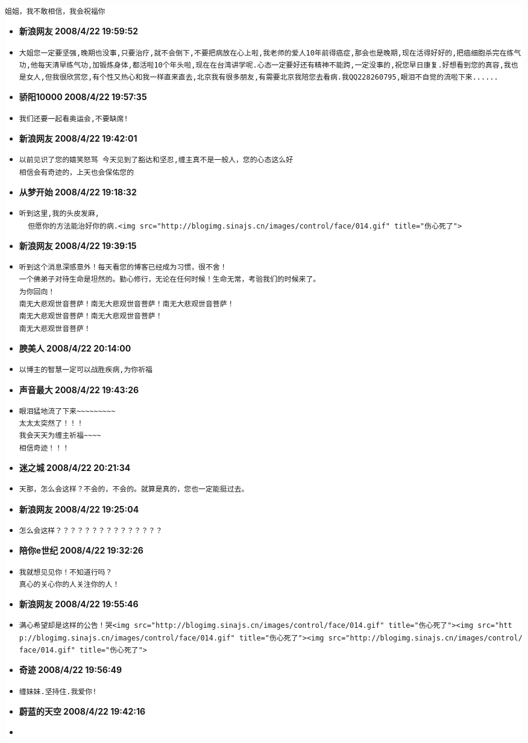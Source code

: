   ```
  姐姐，我不敢相信，我会祝福你
  ```
- **新浪网友 2008/4/22 19:59:52**
- ```
  大姐您一定要坚强,晚期也没事,只要治疗,就不会倒下,不要把病放在心上啦,我老师的爱人10年前得癌症,那会也是晚期,现在活得好好的,把癌细胞杀完在练气功,他每天清早练气功,加锻炼身体,都活啦10个年头啦,现在在台湾讲学呢.心态一定要好还有精神不能跨,一定没事的,祝您早日康复.好想看到您的真容,我也是女人,但我很欣赏您,有个性又热心和我一样直来直去,北京我有很多朋友,有需要北京我陪您去看病.我QQ228260795,眼泪不自觉的流啦下来......
  ```
- **骄阳10000 2008/4/22 19:57:35**
- ```
  我们还要一起看奥运会,不要缺席!
  ```
- **新浪网友 2008/4/22 19:42:01**
- ```
  以前见识了您的嬉笑怒骂 今天见到了豁达和坚忍,缠主真不是一般人，您的心态这么好
  相信会有奇迹的，上天也会保佑您的
  ```
- **从梦开始 2008/4/22 19:18:32**
- ```
  听到这里,我的头皮发麻,
    但愿你的方法能治好你的病.<img src="http://blogimg.sinajs.cn/images/control/face/014.gif" title="伤心死了">
  ```
- **新浪网友 2008/4/22 19:39:15**
- ```
  听到这个消息深感意外！每天看您的博客已经成为习惯，很不舍！
  一个佛弟子对待生命是坦然的。勤心修行，无论在任何时候！生命无常，考验我们的时候来了。
  为你回向！
  南无大悲观世音菩萨！南无大悲观世音菩萨！南无大悲观世音菩萨！
  南无大悲观世音菩萨！南无大悲观世音菩萨！
  南无大悲观世音菩萨！
  ```
- **腴美人 2008/4/22 20:14:00**
- ```
  以博主的智慧一定可以战胜疾病,为你祈福
  ```
- **声音最大 2008/4/22 19:43:26**
- ```
  眼泪猛地流了下来~~~~~~~~~
  太太太突然了！！！
  我会天天为缠主祈福~~~~
  相信奇迹！！！
  ```
- **迷之城 2008/4/22 20:21:34**
- ```
  天那，怎么会这样？不会的，不会的。就算是真的，您也一定能挺过去。
  ```
- **新浪网友 2008/4/22 19:25:04**
- ```
  怎么会这样？？？？？？？？？？？？？？？
  ```
- **陪你e世纪 2008/4/22 19:32:26**
- ```
  我就想见见你！不知道行吗？
  真心的关心你的人关注你的人！
  ```
- **新浪网友 2008/4/22 19:55:46**
- ```
  满心希望却是这样的公告！哭<img src="http://blogimg.sinajs.cn/images/control/face/014.gif" title="伤心死了"><img src="http://blogimg.sinajs.cn/images/control/face/014.gif" title="伤心死了"><img src="http://blogimg.sinajs.cn/images/control/face/014.gif" title="伤心死了">
  ```
- **奇迹 2008/4/22 19:56:49**
- ```
  缠妹妹.坚持住.我爱你!
  ```
- **蔚蓝的天空 2008/4/22 19:42:16**
- ```